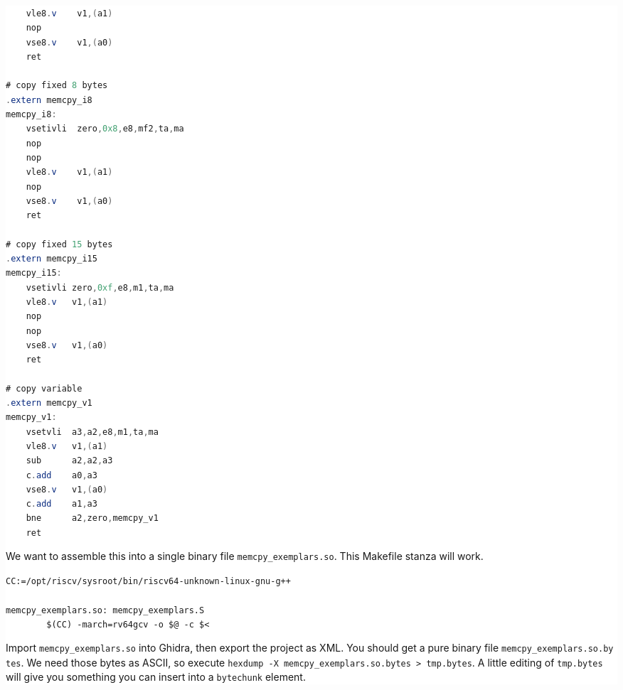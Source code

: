 ```as
    vle8.v    v1,(a1)
    nop
    vse8.v    v1,(a0)
    ret

# copy fixed 8 bytes
.extern memcpy_i8
memcpy_i8:
    vsetivli  zero,0x8,e8,mf2,ta,ma 
    nop
    nop
    vle8.v    v1,(a1)
    nop
    vse8.v    v1,(a0)
    ret

# copy fixed 15 bytes
.extern memcpy_i15
memcpy_i15:
    vsetivli zero,0xf,e8,m1,ta,ma  
    vle8.v   v1,(a1)
    nop
    nop
    vse8.v   v1,(a0)
    ret

# copy variable
.extern memcpy_v1
memcpy_v1:
    vsetvli  a3,a2,e8,m1,ta,ma
    vle8.v   v1,(a1)
    sub      a2,a2,a3
    c.add    a0,a3
    vse8.v   v1,(a0)
    c.add    a1,a3
    bne      a2,zero,memcpy_v1
    ret
```

We want to assemble this into a single binary file `memcpy_exemplars.so`.  This Makefile stanza will work.

```make
CC:=/opt/riscv/sysroot/bin/riscv64-unknown-linux-gnu-g++

memcpy_exemplars.so: memcpy_exemplars.S
        $(CC) -march=rv64gcv -o $@ -c $<
```

Import `memcpy_exemplars.so` into Ghidra, then export the project as XML.  You should get a pure binary
file `memcpy_exemplars.so.bytes`.  We need those bytes as ASCII, so execute `hexdump -X memcpy_exemplars.so.bytes > tmp.bytes`.
A little editing of `tmp.bytes` will give you something you can insert into a `bytechunk` element.
